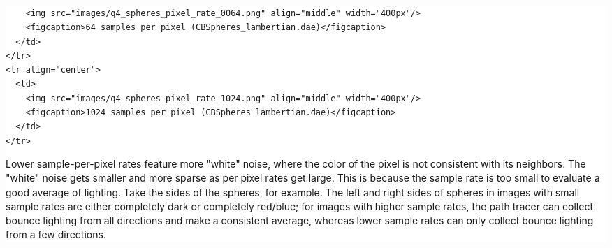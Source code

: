         <img src="images/q4_spheres_pixel_rate_0064.png" align="middle" width="400px"/>
        <figcaption>64 samples per pixel (CBSpheres_lambertian.dae)</figcaption>
      </td>
    </tr>
    <tr align="center">
      <td>
        <img src="images/q4_spheres_pixel_rate_1024.png" align="middle" width="400px"/>
        <figcaption>1024 samples per pixel (CBSpheres_lambertian.dae)</figcaption>
      </td>
    </tr>
  </table>
</div>

Lower sample-per-pixel rates feature more "white" noise, where the color of the pixel is not consistent with its neighbors. The "white" noise gets smaller and more sparse as per pixel rates get large. This is because the sample rate is too small to evaluate a good average of lighting. Take the sides of the spheres, for example. The left and right sides of spheres in images with small sample rates are either completely dark or completely red/blue; for images with higher sample rates, the path tracer can collect bounce lighting from all directions and make a consistent average, whereas lower sample rates can only collect bounce lighting from a few directions.
